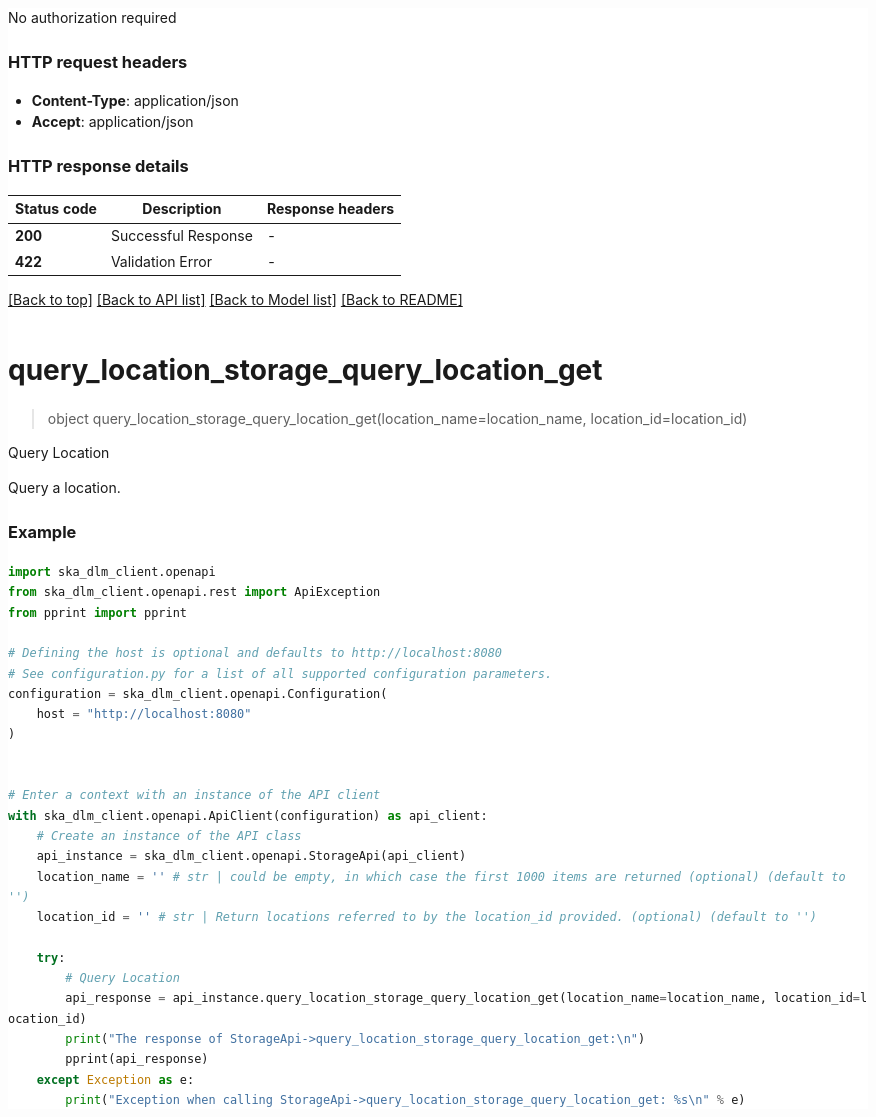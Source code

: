 No authorization required

### HTTP request headers

 - **Content-Type**: application/json
 - **Accept**: application/json

### HTTP response details

| Status code | Description | Response headers |
|-------------|-------------|------------------|
**200** | Successful Response |  -  |
**422** | Validation Error |  -  |

[[Back to top]](#) [[Back to API list]](../README.md#documentation-for-api-endpoints) [[Back to Model list]](../README.md#documentation-for-models) [[Back to README]](../README.md)

# **query_location_storage_query_location_get**
> object query_location_storage_query_location_get(location_name=location_name, location_id=location_id)

Query Location

Query a location.

### Example


```python
import ska_dlm_client.openapi
from ska_dlm_client.openapi.rest import ApiException
from pprint import pprint

# Defining the host is optional and defaults to http://localhost:8080
# See configuration.py for a list of all supported configuration parameters.
configuration = ska_dlm_client.openapi.Configuration(
    host = "http://localhost:8080"
)


# Enter a context with an instance of the API client
with ska_dlm_client.openapi.ApiClient(configuration) as api_client:
    # Create an instance of the API class
    api_instance = ska_dlm_client.openapi.StorageApi(api_client)
    location_name = '' # str | could be empty, in which case the first 1000 items are returned (optional) (default to '')
    location_id = '' # str | Return locations referred to by the location_id provided. (optional) (default to '')

    try:
        # Query Location
        api_response = api_instance.query_location_storage_query_location_get(location_name=location_name, location_id=location_id)
        print("The response of StorageApi->query_location_storage_query_location_get:\n")
        pprint(api_response)
    except Exception as e:
        print("Exception when calling StorageApi->query_location_storage_query_location_get: %s\n" % e)
```
